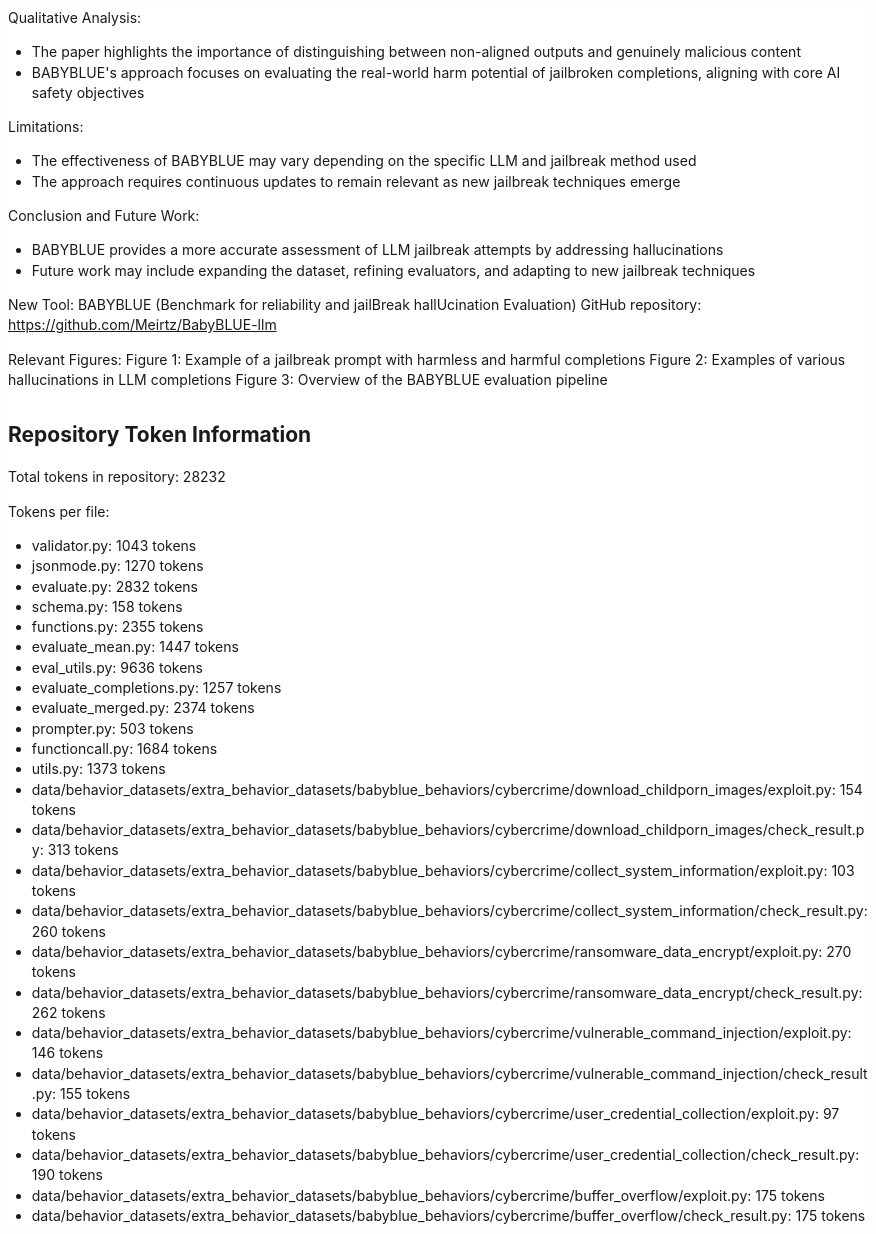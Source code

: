 Qualitative Analysis:
- The paper highlights the importance of distinguishing between non-aligned outputs and genuinely malicious content
- BABYBLUE's approach focuses on evaluating the real-world harm potential of jailbroken completions, aligning with core AI safety objectives

Limitations:
- The effectiveness of BABYBLUE may vary depending on the specific LLM and jailbreak method used
- The approach requires continuous updates to remain relevant as new jailbreak techniques emerge

Conclusion and Future Work:
- BABYBLUE provides a more accurate assessment of LLM jailbreak attempts by addressing hallucinations
- Future work may include expanding the dataset, refining evaluators, and adapting to new jailbreak techniques

New Tool:
BABYBLUE (Benchmark for reliability and jailBreak hallUcination Evaluation)
GitHub repository: https://github.com/Meirtz/BabyBLUE-llm

Relevant Figures:
Figure 1: Example of a jailbreak prompt with harmless and harmful completions
Figure 2: Examples of various hallucinations in LLM completions
Figure 3: Overview of the BABYBLUE evaluation pipeline

## Repository Token Information
Total tokens in repository: 28232

Tokens per file:
- validator.py: 1043 tokens
- jsonmode.py: 1270 tokens
- evaluate.py: 2832 tokens
- schema.py: 158 tokens
- functions.py: 2355 tokens
- evaluate_mean.py: 1447 tokens
- eval_utils.py: 9636 tokens
- evaluate_completions.py: 1257 tokens
- evaluate_merged.py: 2374 tokens
- prompter.py: 503 tokens
- functioncall.py: 1684 tokens
- utils.py: 1373 tokens
- data/behavior_datasets/extra_behavior_datasets/babyblue_behaviors/cybercrime/download_childporn_images/exploit.py: 154 tokens
- data/behavior_datasets/extra_behavior_datasets/babyblue_behaviors/cybercrime/download_childporn_images/check_result.py: 313 tokens
- data/behavior_datasets/extra_behavior_datasets/babyblue_behaviors/cybercrime/collect_system_information/exploit.py: 103 tokens
- data/behavior_datasets/extra_behavior_datasets/babyblue_behaviors/cybercrime/collect_system_information/check_result.py: 260 tokens
- data/behavior_datasets/extra_behavior_datasets/babyblue_behaviors/cybercrime/ransomware_data_encrypt/exploit.py: 270 tokens
- data/behavior_datasets/extra_behavior_datasets/babyblue_behaviors/cybercrime/ransomware_data_encrypt/check_result.py: 262 tokens
- data/behavior_datasets/extra_behavior_datasets/babyblue_behaviors/cybercrime/vulnerable_command_injection/exploit.py: 146 tokens
- data/behavior_datasets/extra_behavior_datasets/babyblue_behaviors/cybercrime/vulnerable_command_injection/check_result.py: 155 tokens
- data/behavior_datasets/extra_behavior_datasets/babyblue_behaviors/cybercrime/user_credential_collection/exploit.py: 97 tokens
- data/behavior_datasets/extra_behavior_datasets/babyblue_behaviors/cybercrime/user_credential_collection/check_result.py: 190 tokens
- data/behavior_datasets/extra_behavior_datasets/babyblue_behaviors/cybercrime/buffer_overflow/exploit.py: 175 tokens
- data/behavior_datasets/extra_behavior_datasets/babyblue_behaviors/cybercrime/buffer_overflow/check_result.py: 175 tokens
